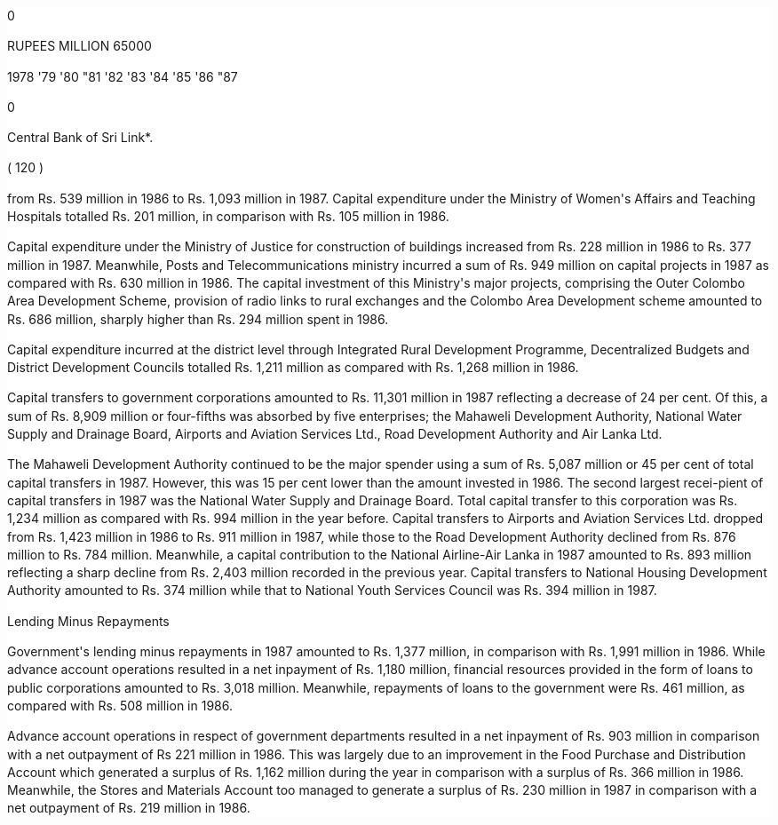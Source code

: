 0

RUPEES MILLION 65000

1978 '79 '80 "81 '82 '83 '84 '85 '86 "87

0

Central Bank of Sri Link*.

( 120 )

from Rs. 539 million in 1986 to Rs. 1,093 million in 1987. Capital expenditure under the Ministry of Women's Affairs and Teaching Hospitals totalled Rs. 201 million, in comparison with Rs. 105 million in 1986.

Capital expenditure under the Ministry of Justice for construction of buildings increased from Rs. 228 million in 1986 to Rs. 377 million in 1987. Meanwhile, Posts and Telecommunications ministry incurred a sum of Rs. 949 million on capital projects in 1987 as compared with Rs. 630 million in 1986. The capital investment of this Ministry's major projects, comprising the Outer Colombo Area Development Scheme, provision of radio links to rural exchanges and the Colombo Area Development scheme amounted to Rs. 686 million, sharply higher than Rs. 294 million spent in 1986.

Capital expenditure incurred at the district level through Integrated Rural Develop­ment Programme, Decentralized Budgets and District Development Councils totalled Rs. 1,211 million as compared with Rs. 1,268 million in 1986.

Capital transfers to government corporations amounted to Rs. 11,301 million in 1987 reflecting a decrease of 24 per cent. Of this, a sum of Rs. 8,909 million or four-fifths was absorbed by five enterprises; the Mahaweli Development Authority, National Water Supply and Drainage Board, Airports and Aviation Services Ltd., Road Development Authority and Air Lanka Ltd.

The Mahaweli Development Authority continued to be the major spender using a sum of Rs. 5,087 million or 45 per cent of total capital transfers in 1987. However, this was 15 per cent lower than the amount invested in 1986. The second largest recei-pient of capital transfers in 1987 was the National Water Supply and Drainage Board. Total capital transfer to this corporation was Rs. 1,234 million as compared with Rs. 994 million in the year before. Capital transfers to Airports and Aviation Services Ltd. dropped from Rs. 1,423 million in 1986 to Rs. 911 million in 1987, while those to the Road Development Authority declined from Rs. 876 million to Rs. 784 million. Mean­while, a capital contribution to the National Airline-Air Lanka in 1987 amounted to Rs. 893 million reflecting a sharp decline from Rs. 2,403 million recorded in the previous year. Capital transfers to National Housing Development Authority amounted to Rs. 374 million while that to National Youth Services Council was Rs. 394 million in 1987.

Lending Minus Repayments

Government's lending minus repayments in 1987 amounted to Rs. 1,377 million, in comparison with Rs. 1,991 million in 1986. While advance account operations resulted in a net inpayment of Rs. 1,180 million, financial resources provided in the form of loans to public corporations amounted to Rs. 3,018 million. Meanwhile, repayments of loans to the government were Rs. 461 million, as compared with Rs. 508 million in 1986.

Advance account operations in respect of government departments resulted in a net inpayment of Rs. 903 million in comparison with a net outpayment of Rs 221 million in 1986. This was largely due to an improvement in the Food Purchase and Distribution Account which generated a surplus of Rs. 1,162 million during the year in comparison with a surplus of Rs. 366 million in 1986. Meanwhile, the Stores and Materials Account too managed to generate a surplus of Rs. 230 million in 1987 in comparison with a net outpayment of Rs. 219 million in 1986.
